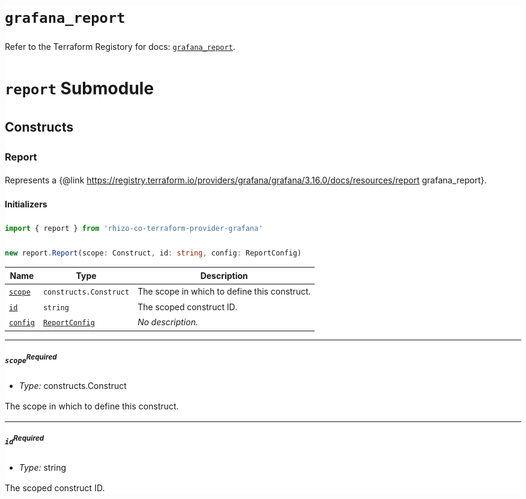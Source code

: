 # `grafana_report`

Refer to the Terraform Registory for docs: [`grafana_report`](https://registry.terraform.io/providers/grafana/grafana/3.16.0/docs/resources/report).

# `report` Submodule <a name="`report` Submodule" id="rhizo-co-terraform-provider-grafana.report"></a>

## Constructs <a name="Constructs" id="Constructs"></a>

### Report <a name="Report" id="rhizo-co-terraform-provider-grafana.report.Report"></a>

Represents a {@link https://registry.terraform.io/providers/grafana/grafana/3.16.0/docs/resources/report grafana_report}.

#### Initializers <a name="Initializers" id="rhizo-co-terraform-provider-grafana.report.Report.Initializer"></a>

```typescript
import { report } from 'rhizo-co-terraform-provider-grafana'

new report.Report(scope: Construct, id: string, config: ReportConfig)
```

| **Name** | **Type** | **Description** |
| --- | --- | --- |
| <code><a href="#rhizo-co-terraform-provider-grafana.report.Report.Initializer.parameter.scope">scope</a></code> | <code>constructs.Construct</code> | The scope in which to define this construct. |
| <code><a href="#rhizo-co-terraform-provider-grafana.report.Report.Initializer.parameter.id">id</a></code> | <code>string</code> | The scoped construct ID. |
| <code><a href="#rhizo-co-terraform-provider-grafana.report.Report.Initializer.parameter.config">config</a></code> | <code><a href="#rhizo-co-terraform-provider-grafana.report.ReportConfig">ReportConfig</a></code> | *No description.* |

---

##### `scope`<sup>Required</sup> <a name="scope" id="rhizo-co-terraform-provider-grafana.report.Report.Initializer.parameter.scope"></a>

- *Type:* constructs.Construct

The scope in which to define this construct.

---

##### `id`<sup>Required</sup> <a name="id" id="rhizo-co-terraform-provider-grafana.report.Report.Initializer.parameter.id"></a>

- *Type:* string

The scoped construct ID.
